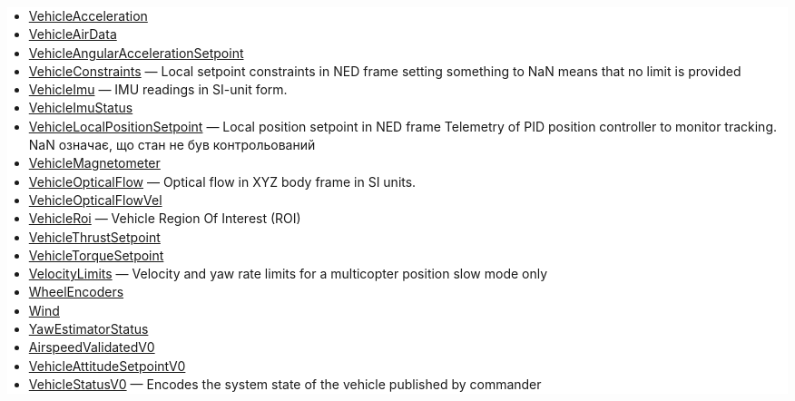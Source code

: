 - [VehicleAcceleration](VehicleAcceleration.md)
- [VehicleAirData](VehicleAirData.md)
- [VehicleAngularAccelerationSetpoint](VehicleAngularAccelerationSetpoint.md)
- [VehicleConstraints](VehicleConstraints.md) — Local setpoint constraints in NED frame
  setting something to NaN means that no limit is provided
- [VehicleImu](VehicleImu.md) — IMU readings in SI-unit form.
- [VehicleImuStatus](VehicleImuStatus.md)
- [VehicleLocalPositionSetpoint](VehicleLocalPositionSetpoint.md) — Local position setpoint in NED frame
  Telemetry of PID position controller to monitor tracking.
  NaN означає, що стан не був контрольований
- [VehicleMagnetometer](VehicleMagnetometer.md)
- [VehicleOpticalFlow](VehicleOpticalFlow.md) — Optical flow in XYZ body frame in SI units.
- [VehicleOpticalFlowVel](VehicleOpticalFlowVel.md)
- [VehicleRoi](VehicleRoi.md) — Vehicle Region Of Interest (ROI)
- [VehicleThrustSetpoint](VehicleThrustSetpoint.md)
- [VehicleTorqueSetpoint](VehicleTorqueSetpoint.md)
- [VelocityLimits](VelocityLimits.md) — Velocity and yaw rate limits for a multicopter position slow mode only
- [WheelEncoders](WheelEncoders.md)
- [Wind](Wind.md)
- [YawEstimatorStatus](YawEstimatorStatus.md)
- [AirspeedValidatedV0](AirspeedValidatedV0.md)
- [VehicleAttitudeSetpointV0](VehicleAttitudeSetpointV0.md)
- [VehicleStatusV0](VehicleStatusV0.md) — Encodes the system state of the vehicle published by commander
